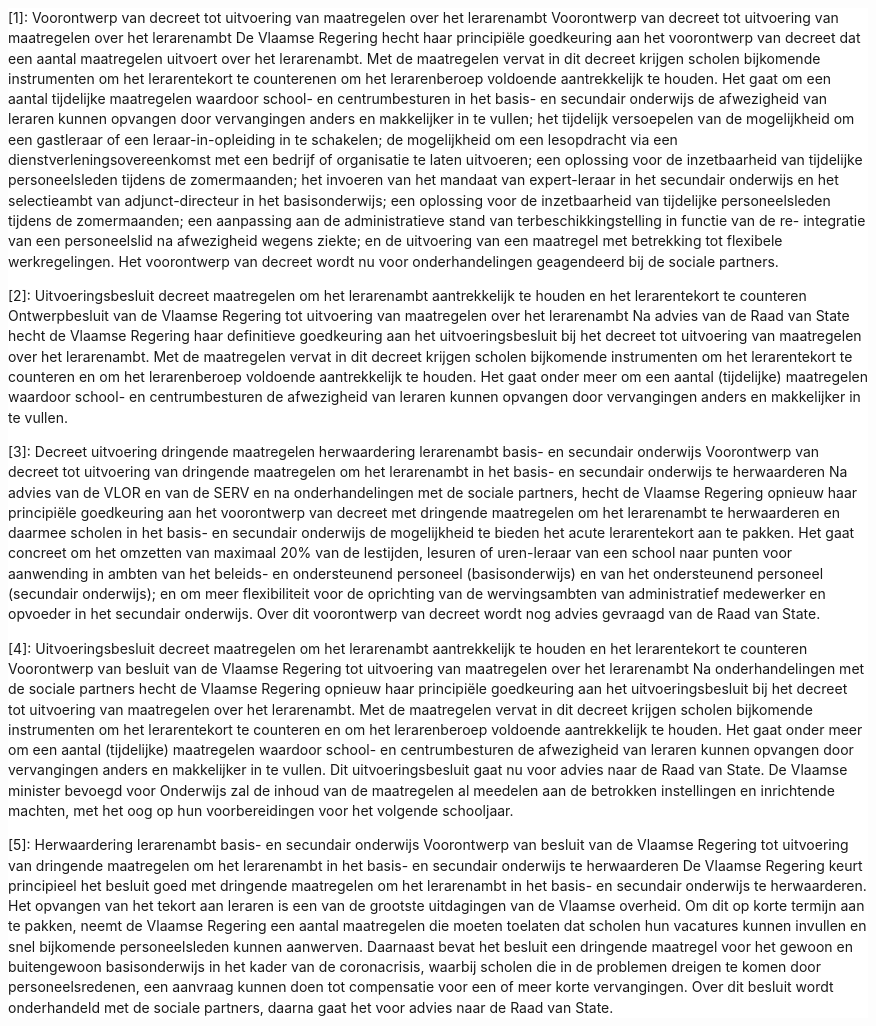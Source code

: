 \[1\]: Voorontwerp van decreet tot uitvoering van maatregelen over het lerarenambt Voorontwerp van decreet tot uitvoering van maatregelen over het lerarenambt  De Vlaamse Regering hecht haar principiële goedkeuring aan het voorontwerp van decreet dat een aantal maatregelen uitvoert over het lerarenambt. Met de maatregelen vervat in dit decreet krijgen scholen bijkomende instrumenten om het lerarentekort te counterenen om het lerarenberoep voldoende aantrekkelijk te houden. Het gaat om een aantal tijdelijke maatregelen waardoor school- en centrumbesturen in het basis- en secundair onderwijs de afwezigheid van leraren kunnen opvangen door vervangingen anders en makkelijker in te vullen; het tijdelijk versoepelen van de mogelijkheid om een gastleraar of een leraar-in-opleiding in te schakelen; de mogelijkheid om een lesopdracht via een dienstverleningsovereenkomst met een bedrijf of organisatie te laten uitvoeren; een oplossing voor de inzetbaarheid van tijdelijke personeelsleden tijdens de zomermaanden; het invoeren van het mandaat van expert-leraar in het secundair onderwijs en het selectieambt van adjunct-directeur in het basisonderwijs; een oplossing voor de inzetbaarheid van tijdelijke personeelsleden tijdens de zomermaanden; een aanpassing aan de administratieve stand van terbeschikkingstelling in functie van de re- integratie van een personeelslid na afwezigheid wegens ziekte; en de uitvoering van een maatregel met betrekking tot flexibele werkregelingen. Het voorontwerp van decreet wordt nu voor onderhandelingen geagendeerd bij de sociale partners.

\[2\]: Uitvoeringsbesluit decreet maatregelen om het lerarenambt aantrekkelijk te houden en het lerarentekort te counteren Ontwerpbesluit van de Vlaamse Regering tot uitvoering van maatregelen over het lerarenambt  Na advies van de Raad van State hecht de Vlaamse Regering haar definitieve goedkeuring aan het uitvoeringsbesluit bij het decreet tot uitvoering van maatregelen over het lerarenambt. Met de maatregelen vervat in dit decreet krijgen scholen bijkomende instrumenten om het lerarentekort te counteren en om het lerarenberoep voldoende aantrekkelijk te houden. Het gaat onder meer om een aantal (tijdelijke) maatregelen waardoor school- en centrumbesturen de afwezigheid van leraren kunnen opvangen door vervangingen anders en makkelijker in te vullen.

\[3\]: Decreet uitvoering dringende maatregelen herwaardering lerarenambt basis- en secundair onderwijs Voorontwerp van decreet tot uitvoering van dringende maatregelen om het lerarenambt in het basis- en secundair onderwijs te herwaarderen  ​Na advies van de VLOR en van de SERV en na onderhandelingen met de sociale partners, hecht de Vlaamse Regering opnieuw haar principiële goedkeuring aan het voorontwerp van decreet met   dringende maatregelen om het lerarenambt te herwaarderen en daarmee scholen in het basis- en secundair onderwijs de mogelijkheid te bieden het acute lerarentekort aan te pakken. Het gaat concreet om het omzetten van maximaal 20% van de lestijden, lesuren of uren-leraar van een school naar punten voor aanwending in ambten van het beleids- en ondersteunend personeel (basisonderwijs) en van het ondersteunend personeel (secundair onderwijs); en om meer flexibiliteit voor de oprichting van de wervingsambten van administratief medewerker en opvoeder in het secundair onderwijs. Over dit voorontwerp van decreet wordt nog advies gevraagd van de Raad van State.

\[4\]: Uitvoeringsbesluit decreet maatregelen om het lerarenambt aantrekkelijk te houden en het lerarentekort te counteren Voorontwerp van besluit van de Vlaamse Regering tot uitvoering van maatregelen over het lerarenambt  Na onderhandelingen met de sociale partners hecht de Vlaamse Regering opnieuw haar principiële goedkeuring aan het uitvoeringsbesluit bij het decreet tot uitvoering van maatregelen over het lerarenambt. Met de maatregelen vervat in dit decreet krijgen scholen bijkomende instrumenten om het lerarentekort te counteren en om het lerarenberoep voldoende aantrekkelijk te houden. Het gaat onder meer om een aantal (tijdelijke) maatregelen waardoor school- en centrumbesturen de afwezigheid van leraren kunnen opvangen door vervangingen anders en makkelijker in te vullen. Dit uitvoeringsbesluit gaat nu voor advies naar de Raad van State. De Vlaamse minister bevoegd voor Onderwijs zal de inhoud van de maatregelen al meedelen aan de betrokken instellingen en inrichtende machten, met het oog op hun voorbereidingen voor het volgende schooljaar.

\[5\]: Herwaardering lerarenambt basis- en secundair onderwijs Voorontwerp van besluit van de Vlaamse Regering tot uitvoering van dringende maatregelen om het lerarenambt in het basis- en secundair onderwijs te herwaarderen  De Vlaamse Regering  keurt principieel het besluit goed met dringende maatregelen om het lerarenambt in het basis- en secundair onderwijs te herwaarderen.  Het opvangen van het tekort aan leraren is een van de grootste uitdagingen van de Vlaamse overheid. Om dit op korte termijn aan te pakken, neemt de Vlaamse Regering een aantal maatregelen die moeten toelaten dat scholen hun vacatures kunnen invullen en snel bijkomende personeelsleden kunnen aanwerven. Daarnaast bevat het besluit een dringende maatregel voor het gewoon en buitengewoon basisonderwijs in het kader van de coronacrisis, waarbij scholen die in de problemen dreigen te komen door personeelsredenen, een aanvraag kunnen doen tot compensatie voor een of meer korte vervangingen. Over dit besluit wordt onderhandeld met de sociale partners, daarna gaat het voor advies naar de Raad van State.
